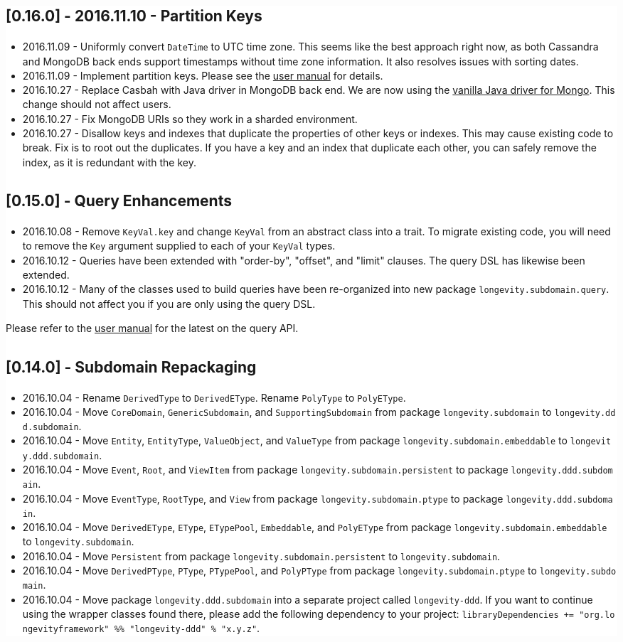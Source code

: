 ## [0.16.0] - 2016.11.10 - Partition Keys

- 2016.11.09 - Uniformly convert `DateTime` to UTC time zone. This
  seems like the best approach right now, as both Cassandra and
  MongoDB back ends support timestamps without time zone
  information. It also resolves issues with sorting dates.
- 2016.11.09 - Implement partition keys. Please see the [user
  manual](http://longevityframework.github.io/longevity/manual/ptype/partition-keys.html)
  for details.
- 2016.10.27 - Replace Casbah with Java driver in MongoDB back end. We
  are now using the [vanilla Java driver for
  Mongo](http://mongodb.github.io/mongo-java-driver/3.2/driver/). This
  change should not affect users.
- 2016.10.27 - Fix MongoDB URIs so they work in a sharded environment.
- 2016.10.27 - Disallow keys and indexes that duplicate the properties
  of other keys or indexes. This may cause existing code to break. Fix
  is to root out the duplicates. If you have a key and an index that
  duplicate each other, you can safely remove the index, as it is
  redundant with the key.

## [0.15.0] - Query Enhancements

- 2016.10.08 - Remove `KeyVal.key` and change `KeyVal` from an
  abstract class into a trait. To migrate existing code, you will need
  to remove the `Key` argument supplied to each of your `KeyVal` types.
- 2016.10.12 - Queries have been extended with "order-by", "offset",
  and "limit" clauses. The query DSL has likewise been extended.
- 2016.10.12 - Many of the classes used to build queries have been
  re-organized into new package `longevity.subdomain.query`. This
  should not affect you if you are only using the query DSL.

Please refer to the [user
manual](http://longevityframework.github.io/longevity/manual/query/)
for the latest on the query API.

## [0.14.0] - Subdomain Repackaging

- 2016.10.04 - Rename `DerivedType` to `DerivedEType`. Rename
  `PolyType` to `PolyEType`.
- 2016.10.04 - Move `CoreDomain`, `GenericSubdomain`, and
  `SupportingSubdomain` from package `longevity.subdomain` to
  `longevity.ddd.subdomain`.
- 2016.10.04 - Move `Entity`, `EntityType`, `ValueObject`, and
  `ValueType` from package `longevity.subdomain.embeddable` to
  `longevity.ddd.subdomain`.
- 2016.10.04 - Move `Event`, `Root`, and `ViewItem` from package
  `longevity.subdomain.persistent` to package
  `longevity.ddd.subdomain`.
- 2016.10.04 - Move `EventType`, `RootType`, and `View` from package
  `longevity.subdomain.ptype` to package `longevity.ddd.subdomain`.
- 2016.10.04 - Move `DerivedEType`, `EType`, `ETypePool`,
  `Embeddable`, and `PolyEType` from package
  `longevity.subdomain.embeddable` to `longevity.subdomain`.
- 2016.10.04 - Move `Persistent` from package
  `longevity.subdomain.persistent` to `longevity.subdomain`.
- 2016.10.04 - Move `DerivedPType`, `PType`, `PTypePool`, and
  `PolyPType` from package `longevity.subdomain.ptype` to
  `longevity.subdomain`.
- 2016.10.04 - Move package `longevity.ddd.subdomain` into a separate
  project called `longevity-ddd`. If you want to continue using the
  wrapper classes found there, please add the following dependency to
  your project: `libraryDependencies += "org.longevityframework" %%
  "longevity-ddd" % "x.y.z"`.